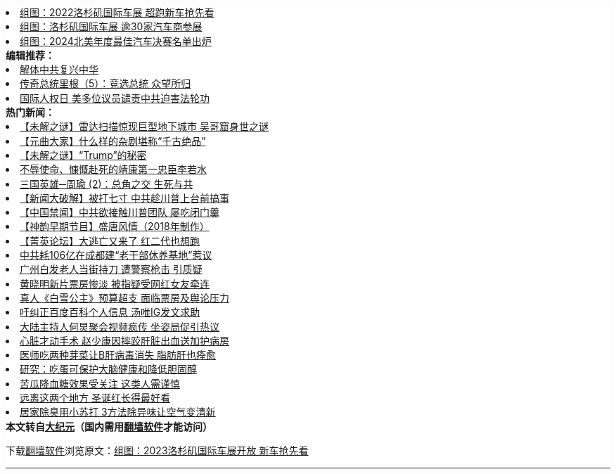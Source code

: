 <li><a href="https://github.com/1992513/djy/blob/master/gb/22/11/19/n13868937.md#1">组图：2022洛杉矶国际车展 超跑新车抢先看</a></li>
<li><a href="https://github.com/1992513/djy/blob/master/gb/22/11/19/n13869113.md#1">组图：洛杉矶国际车展 逾30家汽车商参展</a></li>
<li><a href="https://github.com/1992513/djy/blob/master/gb/23/11/17/n14118253.md#1">组图：2024北美年度最佳汽车决赛名单出炉</a></li>
<strong>编辑推荐：</strong>
<li><a href="https://github.com/1992513/djy/blob/master/gb/18/3/21/n10237682.md?dfh#1" target="_blank">解体中共复兴中华</a></li><li><a href="https://github.com/1992513/djy/blob/master/gb/19/1/2/n10947759.md#1" target="_blank">传奇总统里根（5）：竞选总统 众望所归</a></li><li><a href="https://github.com/1992513/djy/blob/master/gb/19/12/12/n11717665.md#1" target="_blank">国际人权日 美多位议员谴责中共迫害法轮功</a></li>
<strong>热门新闻：</strong>
<li><a href="https://github.com/1992513/djy/blob/master/gb/24/11/19/n14373837.md#1">【未解之谜】雷达扫描惊现巨型地下城市 吴哥窟身世之谜</a></li>
<li><a href="https://github.com/1992513/djy/blob/master/gb/20/12/9/n12607383.md#1">【元曲大家】什么样的杂剧堪称“千古绝品”</a></li>
<li><a href="https://github.com/1992513/djy/blob/master/gb/24/11/15/n14372260.md#1">【未解之谜】“Trump”的秘密</a></li>
<li><a href="https://github.com/1992513/djy/blob/master/gb/18/10/8/n10769198.md#1">不辱使命、慷慨赴死的靖康第一忠臣李若水</a></li>
<li><a href="https://github.com/1992513/djy/blob/master/gb/24/11/12/n14369253.md#1">三国英雄─周瑜 (2)：总角之交 生死与共</a></li>
<li><a href="https://github.com/1992513/djy/blob/master/gb/24/11/21/n14375184.md#1">【新闻大破解】被打七寸 中共趁川普上台前搞事</a></li>
<li><a href="https://github.com/1992513/djy/blob/master/gb/24/10/31/n14361832.md#1">【中国禁闻】中共欲接触川普团队 屡吃闭门羹</a></li>
<li><a href="https://github.com/1992513/djy/blob/master/gb/24/11/21/n14375786.md#1">【神韵早期节目】盛唐风情（2018年制作）</a></li>
<li><a href="https://github.com/1992513/djy/blob/master/gb/24/11/19/n14374480.md#1">【菁英论坛】大逃亡又来了 红二代也想跑</a></li>
<li><a href="https://github.com/1992513/djy/blob/master/gb/24/11/20/n14374572.md#1">中共耗106亿在成都建“老干部休养基地”惹议</a></li>
<li><a href="https://github.com/1992513/djy/blob/master/gb/24/11/20/n14374582.md#1">广州白发老人当街持刀 遭警察枪击 引质疑</a></li>
<li><a href="https://github.com/1992513/djy/blob/master/gb/24/11/18/n14373811.md#1">黄晓明新片票房惨淡 被指疑受网红女友牵连</a></li>
<li><a href="https://github.com/1992513/djy/blob/master/gb/24/11/19/n14374047.md#1">真人《白雪公主》预算超支 面临票房及舆论压力</a></li>
<li><a href="https://github.com/1992513/djy/blob/master/gb/24/11/18/n14373737.md#1">吁纠正百度百科个人信息 汤唯IG发文求助</a></li>
<li><a href="https://github.com/1992513/djy/blob/master/gb/24/11/20/n14375136.md#1">大陆主持人何炅聚会视频疯传 坐姿局促引热议</a></li>
<li><a href="https://github.com/1992513/djy/blob/master/gb/24/11/19/n14374308.md#1">心脏才动手术 赵少康因摔跤肝脏出血送加护病房</a></li>
<li><a href="https://github.com/1992513/djy/blob/master/gb/24/11/14/n14371135.md#1">医师吃两种芽菜让B肝病毒消失 脂肪肝也痊愈</a></li>
<li><a href="https://github.com/1992513/djy/blob/master/gb/24/11/20/n14374742.md#1">研究：吃蛋可保护大脑健康和降低胆固醇</a></li>
<li><a href="https://github.com/1992513/djy/blob/master/gb/24/11/19/n14373918.md#1">苦瓜降血糖效果受关注 这类人需谨慎</a></li>
<li><a href="https://github.com/1992513/djy/blob/master/gb/24/11/19/n14374192.md#1">远离这两个地方 圣诞红长得最好看</a></li>
<li><a href="https://github.com/1992513/djy/blob/master/gb/24/11/21/n14375307.md#1">居家除臭用小苏打 3方法除异味让空气变清新</a></li>
<strong>本文转自<a href="https://www.epochtimes.com">大纪元</a>（国内需用<a href="https://github.com/1992513/www/blob/master/README.md#8">翻墙软件</a>才能访问）</strong><p>下载<a href="https://github.com/1992513/www/blob/master/README.md#8">翻墙软件</a>浏览原文：<a href="https://www.epochtimes.com/gb/23/11/18/n14119030.htm">组图：2023洛杉矶国际车展开放 新车抢先看</a></p><hr>